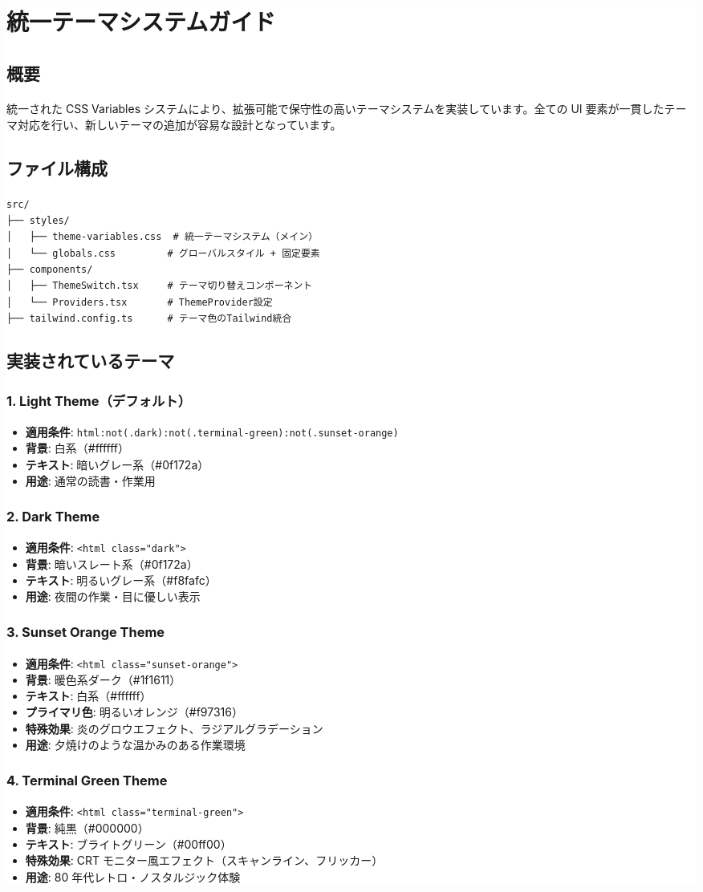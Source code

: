 # 統一テーマシステムガイド

## 概要

統一された CSS Variables システムにより、拡張可能で保守性の高いテーマシステムを実装しています。全ての UI 要素が一貫したテーマ対応を行い、新しいテーマの追加が容易な設計となっています。

## ファイル構成

```
src/
├── styles/
│   ├── theme-variables.css  # 統一テーマシステム（メイン）
│   └── globals.css         # グローバルスタイル + 固定要素
├── components/
│   ├── ThemeSwitch.tsx     # テーマ切り替えコンポーネント
│   └── Providers.tsx       # ThemeProvider設定
├── tailwind.config.ts      # テーマ色のTailwind統合
```

## 実装されているテーマ

### 1. Light Theme（デフォルト）

- **適用条件**: `html:not(.dark):not(.terminal-green):not(.sunset-orange)`
- **背景**: 白系（#ffffff）
- **テキスト**: 暗いグレー系（#0f172a）
- **用途**: 通常の読書・作業用

### 2. Dark Theme

- **適用条件**: `<html class="dark">`
- **背景**: 暗いスレート系（#0f172a）
- **テキスト**: 明るいグレー系（#f8fafc）
- **用途**: 夜間の作業・目に優しい表示

### 3. Sunset Orange Theme

- **適用条件**: `<html class="sunset-orange">`
- **背景**: 暖色系ダーク（#1f1611）
- **テキスト**: 白系（#ffffff）
- **プライマリ色**: 明るいオレンジ（#f97316）
- **特殊効果**: 炎のグロウエフェクト、ラジアルグラデーション
- **用途**: 夕焼けのような温かみのある作業環境

### 4. Terminal Green Theme

- **適用条件**: `<html class="terminal-green">`
- **背景**: 純黒（#000000）
- **テキスト**: ブライトグリーン（#00ff00）
- **特殊効果**: CRT モニター風エフェクト（スキャンライン、フリッカー）
- **用途**: 80 年代レトロ・ノスタルジック体験
